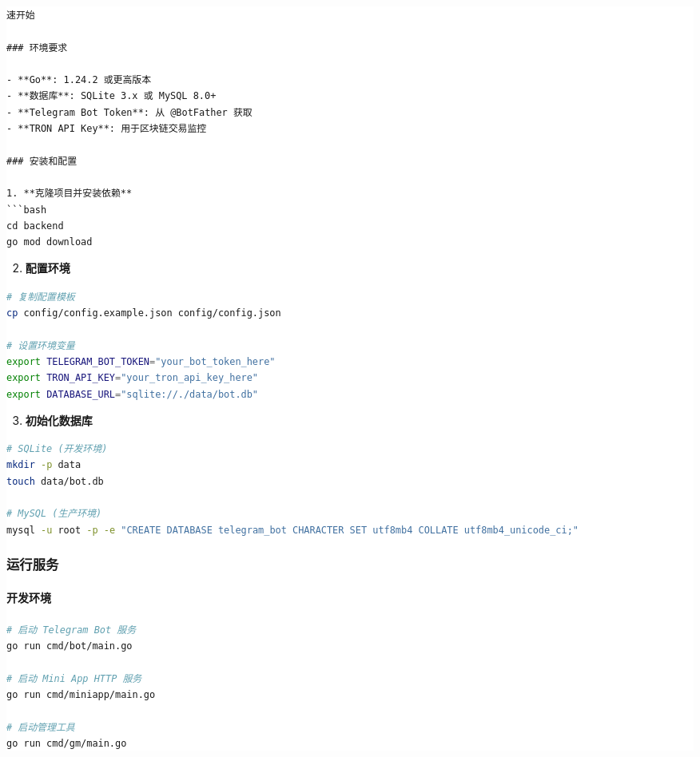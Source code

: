 ```
速开始

### 环境要求

- **Go**: 1.24.2 或更高版本
- **数据库**: SQLite 3.x 或 MySQL 8.0+
- **Telegram Bot Token**: 从 @BotFather 获取
- **TRON API Key**: 用于区块链交易监控

### 安装和配置

1. **克隆项目并安装依赖**
```bash
cd backend
go mod download
```

2. **配置环境**
```bash
# 复制配置模板
cp config/config.example.json config/config.json

# 设置环境变量
export TELEGRAM_BOT_TOKEN="your_bot_token_here"
export TRON_API_KEY="your_tron_api_key_here"
export DATABASE_URL="sqlite://./data/bot.db"
```

3. **初始化数据库**
```bash
# SQLite (开发环境)
mkdir -p data
touch data/bot.db

# MySQL (生产环境)
mysql -u root -p -e "CREATE DATABASE telegram_bot CHARACTER SET utf8mb4 COLLATE utf8mb4_unicode_ci;"
```

### 运行服务

#### 开发环境
```bash
# 启动 Telegram Bot 服务
go run cmd/bot/main.go

# 启动 Mini App HTTP 服务
go run cmd/miniapp/main.go

# 启动管理工具
go run cmd/gm/main.go
```
